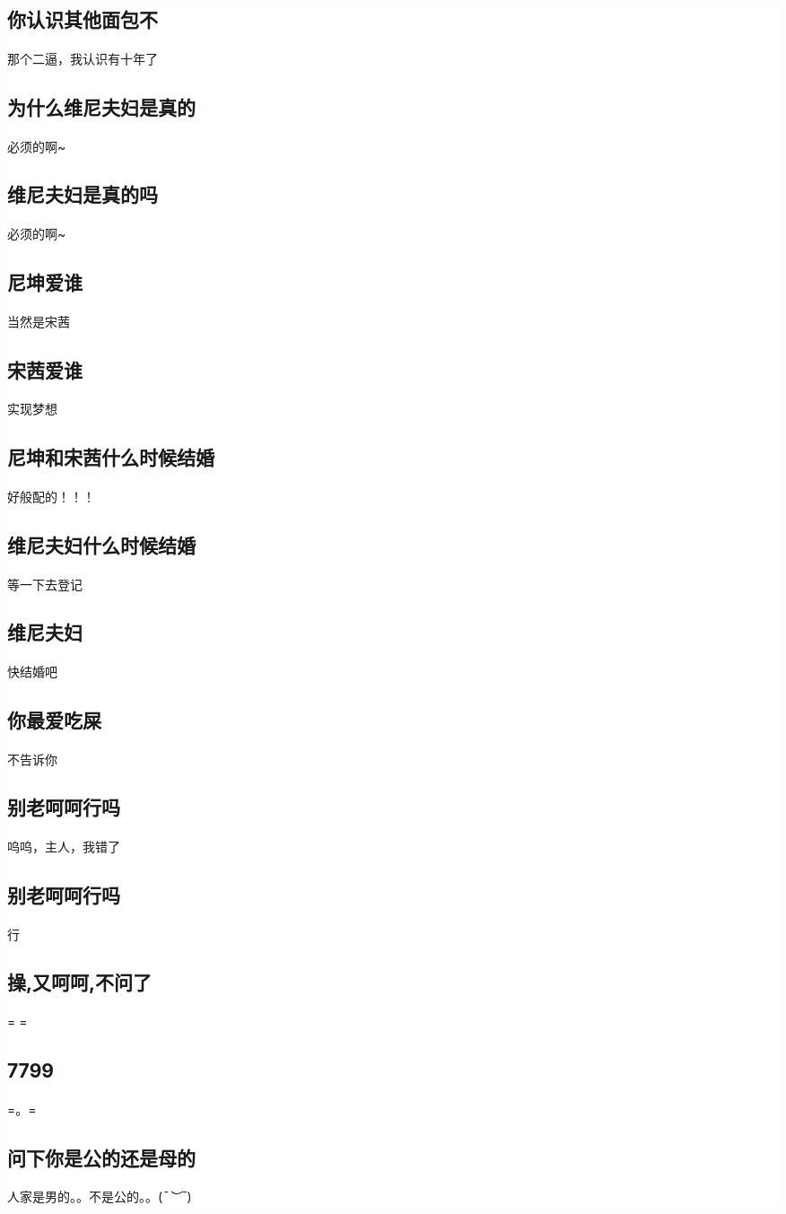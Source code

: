 ## 你认识其他面包不
那个二逼，我认识有十年了

## 为什么维尼夫妇是真的
必须的啊~

## 维尼夫妇是真的吗
必须的啊~

## 尼坤爱谁
当然是宋茜

## 宋茜爱谁
实现梦想

## 尼坤和宋茜什么时候结婚
好般配的！！！

## 维尼夫妇什么时候结婚
等一下去登记

## 维尼夫妇
快结婚吧

## 你最爱吃屎
不告诉你

## 别老呵呵行吗
呜呜，主人，我错了

## 别老呵呵行吗
行

## 操,又呵呵,不问了
= =

## 7799
=。=

## 问下你是公的还是母的
人家是男的。。不是公的。。(*¯︶¯*)
